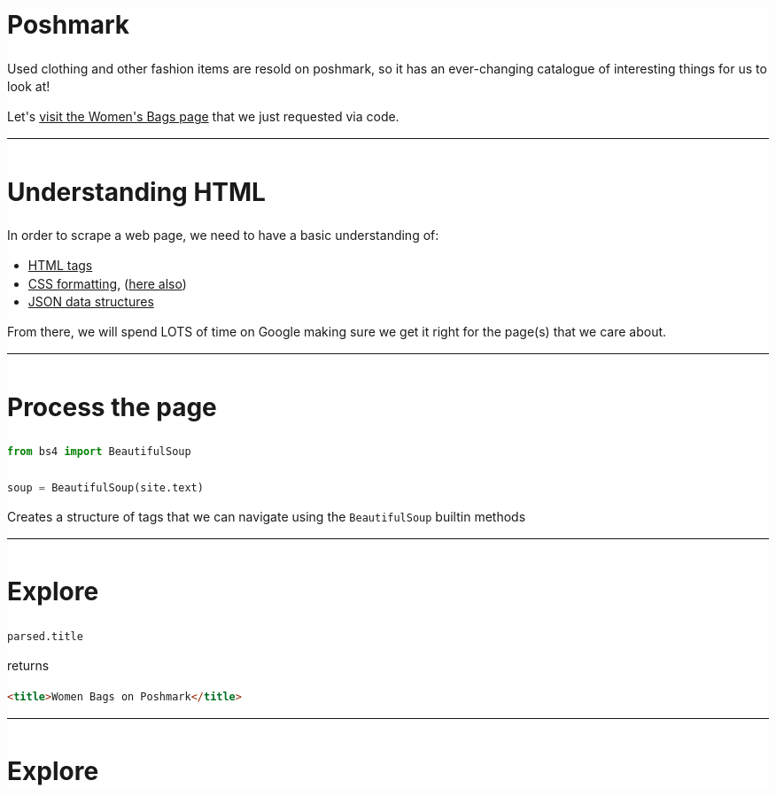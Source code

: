 # Poshmark

Used clothing and other fashion items are resold on poshmark, so it has an ever-changing catalogue of interesting things for us to look at!

Let's [visit the Women's Bags page](https://poshmark.com/category/Women-Bags) that we just requested via code.

---

# Understanding HTML

In order to scrape a web page, we need to have a basic understanding of:

- [HTML tags](https://www.youtube.com/watch?v=ofox_6_-gGo)
- [CSS formatting](https://medium.com/actualize-network/modern-css-explained-for-dinosaurs-5226febe3525), ([here also](https://www.youtube.com/watch?v=tSv2KIF7uE4&list=PLAwxTw4SYaPmd5v7c9i883AwqVZquegHM&index=9))
- [JSON data structures](https://www.youtube.com/watch?v=N7svaYUZWNA)

From there, we will spend LOTS of time on Google making sure we get it right for the page(s) that we care about.

---

# Process the page

```py
from bs4 import BeautifulSoup

soup = BeautifulSoup(site.text)
```

Creates a structure of tags that we can navigate using the `BeautifulSoup` builtin methods

---

# Explore

```py
parsed.title
```

returns

```html
<title>Women Bags on Poshmark</title>
```

---

# Explore
